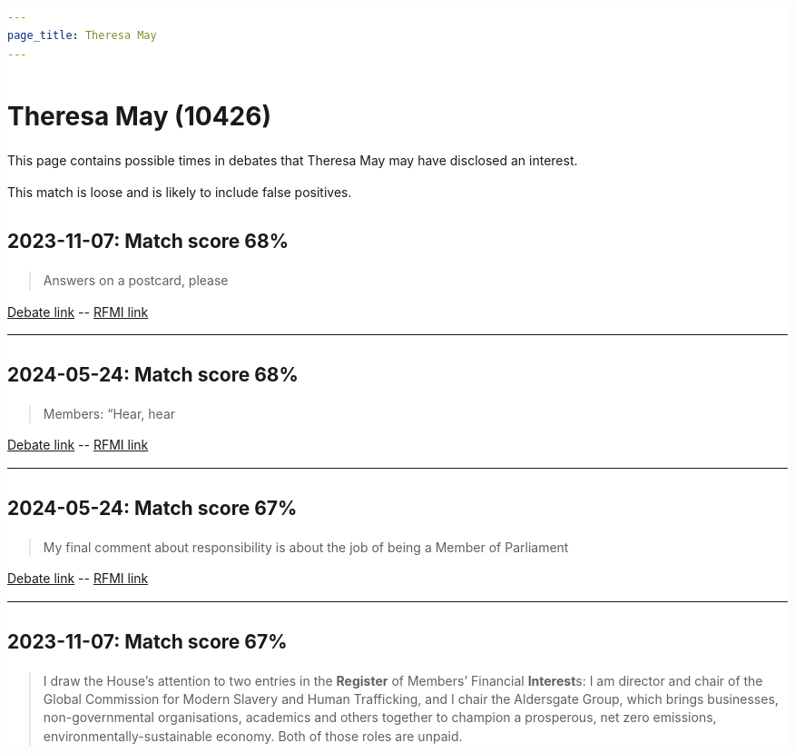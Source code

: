 ```yaml
---
page_title: Theresa May
---
```


# Theresa May  (10426)

This page contains possible times in debates that Theresa May may have disclosed an interest.

This match is loose and is likely to include false positives. 



## 2023-11-07: Match score 68%

>Answers on a postcard, please

[Debate link](https://www.theyworkforyou.com/debates/?id=2023-11-07d.31.0)  --  [RFMI link](https://www.theyworkforyou.com/mp/10426/register)


---



## 2024-05-24: Match score 68%

>Members: “Hear, hear

[Debate link](https://www.theyworkforyou.com/debates/?id=2024-05-24c.1174.0)  --  [RFMI link](https://www.theyworkforyou.com/mp/10426/register)


---



## 2024-05-24: Match score 67%

>My final comment about responsibility is about the job of being a Member of Parliament

[Debate link](https://www.theyworkforyou.com/debates/?id=2024-05-24c.1174.0)  --  [RFMI link](https://www.theyworkforyou.com/mp/10426/register)


---



## 2023-11-07: Match score 67%

>I draw the House’s attention to two entries in the **Register** of Members’ Financial **Interest**s: I am director and chair of the Global Commission for Modern Slavery and Human Trafficking, and I chair the Aldersgate Group, which brings businesses, non-governmental organisations, academics and others together to champion a prosperous, net zero emissions, environmentally-sustainable economy. Both of those roles are unpaid.
